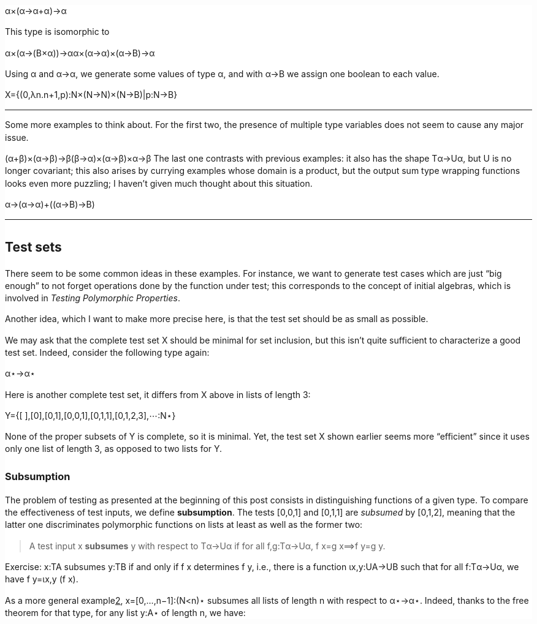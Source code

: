 α×(α→α+α)→α

This type is isomorphic to

α×(α→(B×α))→αα×(α→α)×(α→B)→α

Using α and α→α, we generate some values of type α, and with α→B we assign one boolean to each value.

X\={(0,λn.n+1,p):N×(N→N)×(N→B)|p:N→B}

* * *

Some more examples to think about. For the first two, the presence of multiple type variables does not seem to cause any major issue.

(α+β)×(α→β)→β(β→α)×(α→β)×α→β The last one contrasts with previous examples: it also has the shape Tα→Uα, but U is no longer covariant; this also arises by currying examples whose domain is a product, but the output sum type wrapping functions looks even more puzzling; I haven’t given much thought about this situation.

α→(α→α)+((α→B)→B)

* * *

Test sets
---------

There seem to be some common ideas in these examples. For instance, we want to generate test cases which are just “big enough” to not forget operations done by the function under test; this corresponds to the concept of initial algebras, which is involved in _Testing Polymorphic Properties_.

Another idea, which I want to make more precise here, is that the test set should be as small as possible.

We may ask that the complete test set X should be minimal for set inclusion, but this isn’t quite sufficient to characterize a good test set. Indeed, consider the following type again:

α⋆→α⋆

Here is another complete test set, it differs from X above in lists of length 3:

Y\={\[ \],\[0\],\[0,1\],\[0,0,1\],\[0,1,1\],\[0,1,2,3\],⋯:N⋆}

None of the proper subsets of Y is complete, so it is minimal. Yet, the test set X shown earlier seems more “efficient” since it uses only one list of length 3, as opposed to two lists for Y.

### Subsumption

The problem of testing as presented at the beginning of this post consists in distinguishing functions of a given type. To compare the effectiveness of test inputs, we define **subsumption**. The tests \[0,0,1\] and \[0,1,1\] are _subsumed_ by \[0,1,2\], meaning that the latter one discriminates polymorphic functions on lists at least as well as the former two:

> A test input x **subsumes** y with respect to Tα→Uα if for all f,g:Tα→Uα, f x\=g x⟹f y\=g y.

Exercise: x:TA subsumes y:TB if and only if f x determines f y, i.e., there is a function ιx,y:UA→UB such that for all f:Tα→Uα, we have f y\=ιx,y (f x).

As a more general example[2](#fn2), x\=\[0,…,n−1\]:(N<n)⋆ subsumes all lists of length n with respect to α⋆→α⋆. Indeed, thanks to the free theorem for that type, for any list y:A⋆ of length n, we have:
